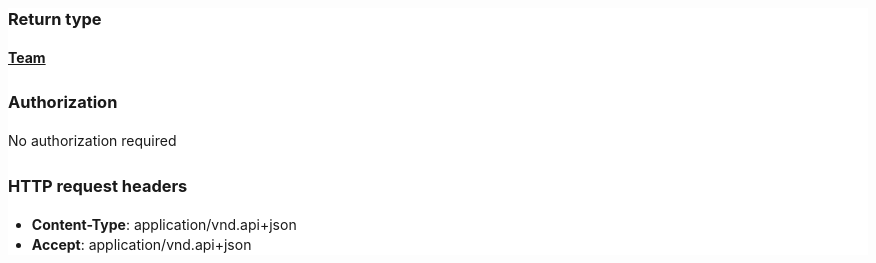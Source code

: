 ### Return type

[**Team**](Team.md)

### Authorization

No authorization required

### HTTP request headers

 - **Content-Type**: application/vnd.api+json
 - **Accept**: application/vnd.api+json

